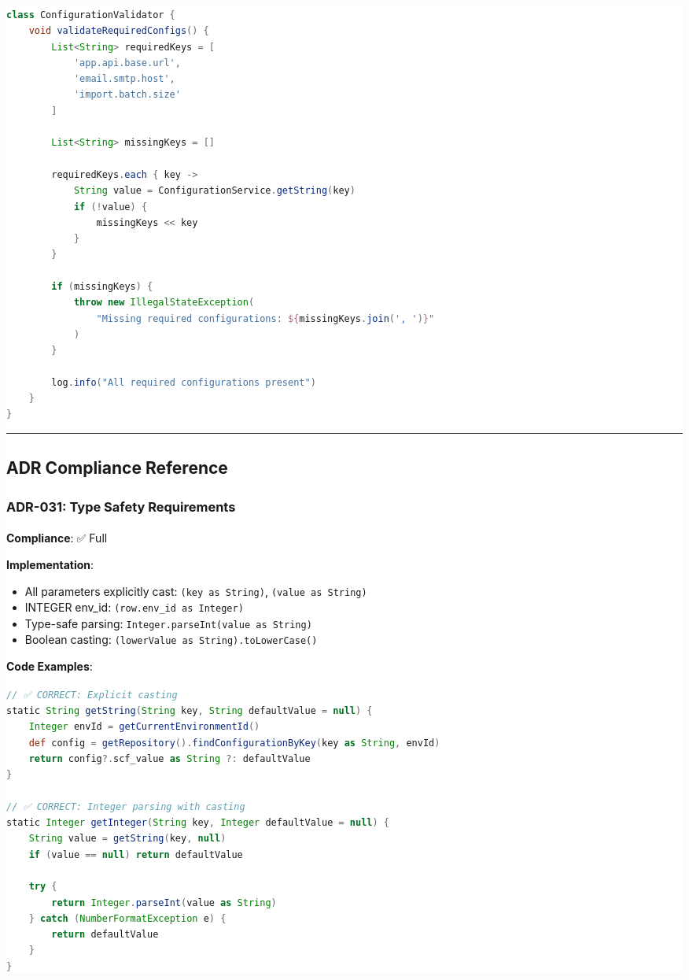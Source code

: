 ```groovy
class ConfigurationValidator {
    void validateRequiredConfigs() {
        List<String> requiredKeys = [
            'app.api.base.url',
            'email.smtp.host',
            'import.batch.size'
        ]

        List<String> missingKeys = []

        requiredKeys.each { key ->
            String value = ConfigurationService.getString(key)
            if (!value) {
                missingKeys << key
            }
        }

        if (missingKeys) {
            throw new IllegalStateException(
                "Missing required configurations: ${missingKeys.join(', ')}"
            )
        }

        log.info("All required configurations present")
    }
}
```

---

## ADR Compliance Reference

### ADR-031: Type Safety Requirements

**Compliance**: ✅ Full

**Implementation**:

- All parameters explicitly cast: `(key as String)`, `(value as String)`
- INTEGER env_id: `(row.env_id as Integer)`
- Type-safe parsing: `Integer.parseInt(value as String)`
- Boolean casting: `(lowerValue as String).toLowerCase()`

**Code Examples**:

```groovy
// ✅ CORRECT: Explicit casting
static String getString(String key, String defaultValue = null) {
    Integer envId = getCurrentEnvironmentId()
    def config = getRepository().findConfigurationByKey(key as String, envId)
    return config?.scf_value as String ?: defaultValue
}

// ✅ CORRECT: Integer parsing with casting
static Integer getInteger(String key, Integer defaultValue = null) {
    String value = getString(key, null)
    if (value == null) return defaultValue

    try {
        return Integer.parseInt(value as String)
    } catch (NumberFormatException e) {
        return defaultValue
    }
}
```